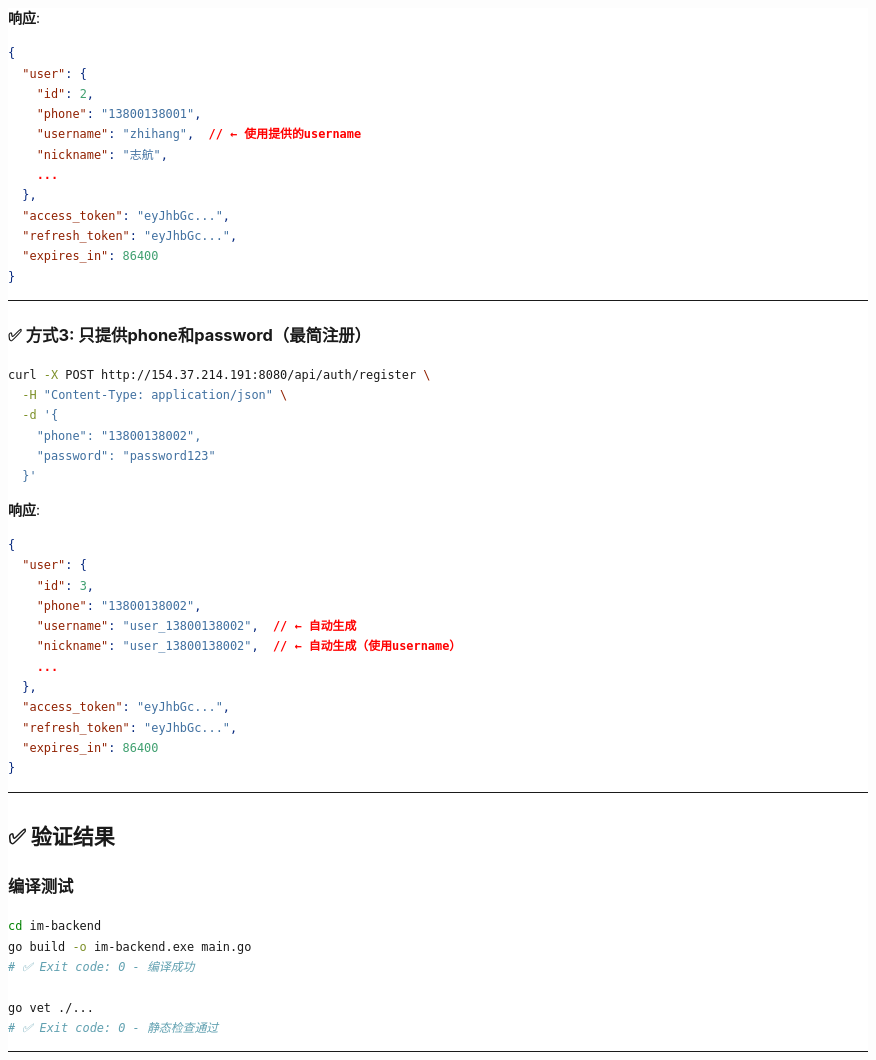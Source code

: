 **响应**:
```json
{
  "user": {
    "id": 2,
    "phone": "13800138001",
    "username": "zhihang",  // ← 使用提供的username
    "nickname": "志航",
    ...
  },
  "access_token": "eyJhbGc...",
  "refresh_token": "eyJhbGc...",
  "expires_in": 86400
}
```

---

### ✅ 方式3: 只提供phone和password（最简注册）
```bash
curl -X POST http://154.37.214.191:8080/api/auth/register \
  -H "Content-Type: application/json" \
  -d '{
    "phone": "13800138002",
    "password": "password123"
  }'
```

**响应**:
```json
{
  "user": {
    "id": 3,
    "phone": "13800138002",
    "username": "user_13800138002",  // ← 自动生成
    "nickname": "user_13800138002",  // ← 自动生成（使用username）
    ...
  },
  "access_token": "eyJhbGc...",
  "refresh_token": "eyJhbGc...",
  "expires_in": 86400
}
```

---

## ✅ 验证结果

### 编译测试
```bash
cd im-backend
go build -o im-backend.exe main.go
# ✅ Exit code: 0 - 编译成功

go vet ./...
# ✅ Exit code: 0 - 静态检查通过
```

---